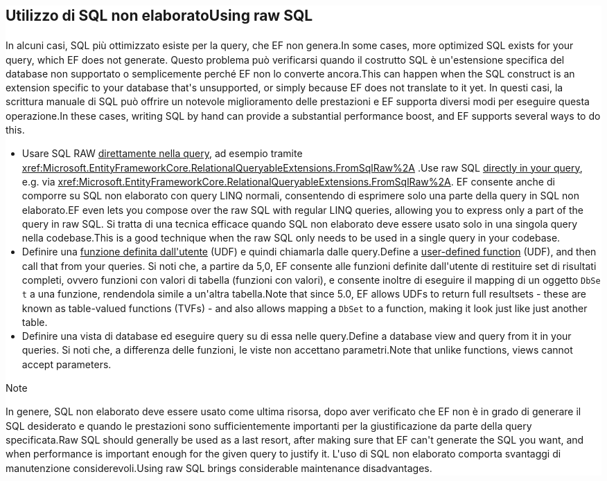 ## <a name="using-raw-sql"></a><span data-ttu-id="5e2e4-251">Utilizzo di SQL non elaborato</span><span class="sxs-lookup"><span data-stu-id="5e2e4-251">Using raw SQL</span></span>

<span data-ttu-id="5e2e4-252">In alcuni casi, SQL più ottimizzato esiste per la query, che EF non genera.</span><span class="sxs-lookup"><span data-stu-id="5e2e4-252">In some cases, more optimized SQL exists for your query, which EF does not generate.</span></span> <span data-ttu-id="5e2e4-253">Questo problema può verificarsi quando il costrutto SQL è un'estensione specifica del database non supportato o semplicemente perché EF non lo converte ancora.</span><span class="sxs-lookup"><span data-stu-id="5e2e4-253">This can happen when the SQL construct is an extension specific to your database that's unsupported, or simply because EF does not translate to it yet.</span></span> <span data-ttu-id="5e2e4-254">In questi casi, la scrittura manuale di SQL può offrire un notevole miglioramento delle prestazioni e EF supporta diversi modi per eseguire questa operazione.</span><span class="sxs-lookup"><span data-stu-id="5e2e4-254">In these cases, writing SQL by hand can provide a substantial performance boost, and EF supports several ways to do this.</span></span>

* <span data-ttu-id="5e2e4-255">Usare SQL RAW [direttamente nella query](xref:core/querying/raw-sql), ad esempio tramite <xref:Microsoft.EntityFrameworkCore.RelationalQueryableExtensions.FromSqlRaw%2A> .</span><span class="sxs-lookup"><span data-stu-id="5e2e4-255">Use raw SQL [directly in your query](xref:core/querying/raw-sql), e.g. via <xref:Microsoft.EntityFrameworkCore.RelationalQueryableExtensions.FromSqlRaw%2A>.</span></span> <span data-ttu-id="5e2e4-256">EF consente anche di comporre su SQL non elaborato con query LINQ normali, consentendo di esprimere solo una parte della query in SQL non elaborato.</span><span class="sxs-lookup"><span data-stu-id="5e2e4-256">EF even lets you compose over the raw SQL with regular LINQ queries, allowing you to express only a part of the query in raw SQL.</span></span> <span data-ttu-id="5e2e4-257">Si tratta di una tecnica efficace quando SQL non elaborato deve essere usato solo in una singola query nella codebase.</span><span class="sxs-lookup"><span data-stu-id="5e2e4-257">This is a good technique when the raw SQL only needs to be used in a single query in your codebase.</span></span>
* <span data-ttu-id="5e2e4-258">Definire una [funzione definita dall'utente](xref:core/querying/database-functions) (UDF) e quindi chiamarla dalle query.</span><span class="sxs-lookup"><span data-stu-id="5e2e4-258">Define a [user-defined function](xref:core/querying/database-functions) (UDF), and then call that from your queries.</span></span> <span data-ttu-id="5e2e4-259">Si noti che, a partire da 5,0, EF consente alle funzioni definite dall'utente di restituire set di risultati completi, ovvero funzioni con valori di tabella (funzioni con valori), e consente inoltre di eseguire il mapping di un oggetto `DbSet` a una funzione, rendendola simile a un'altra tabella.</span><span class="sxs-lookup"><span data-stu-id="5e2e4-259">Note that since 5.0, EF allows UDFs to return full resultsets - these are known as table-valued functions (TVFs) - and also allows mapping a `DbSet` to a function, making it look just like just another table.</span></span>
* <span data-ttu-id="5e2e4-260">Definire una vista di database ed eseguire query su di essa nelle query.</span><span class="sxs-lookup"><span data-stu-id="5e2e4-260">Define a database view and query from it in your queries.</span></span> <span data-ttu-id="5e2e4-261">Si noti che, a differenza delle funzioni, le viste non accettano parametri.</span><span class="sxs-lookup"><span data-stu-id="5e2e4-261">Note that unlike functions, views cannot accept parameters.</span></span>

> [!NOTE]
> <span data-ttu-id="5e2e4-262">In genere, SQL non elaborato deve essere usato come ultima risorsa, dopo aver verificato che EF non è in grado di generare il SQL desiderato e quando le prestazioni sono sufficientemente importanti per la giustificazione da parte della query specificata.</span><span class="sxs-lookup"><span data-stu-id="5e2e4-262">Raw SQL should generally be used as a last resort, after making sure that EF can't generate the SQL you want, and when performance is important enough for the given query to justify it.</span></span> <span data-ttu-id="5e2e4-263">L'uso di SQL non elaborato comporta svantaggi di manutenzione considerevoli.</span><span class="sxs-lookup"><span data-stu-id="5e2e4-263">Using raw SQL brings considerable maintenance disadvantages.</span></span>
